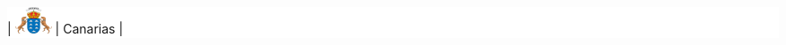 | <img src="https://raw.githubusercontent.com/dreamyguy/flags/master/africa/Coat_of_arms_of_Canarias.svg?sanitize=true" alt="Canarias" height="30px"> | Canarias |